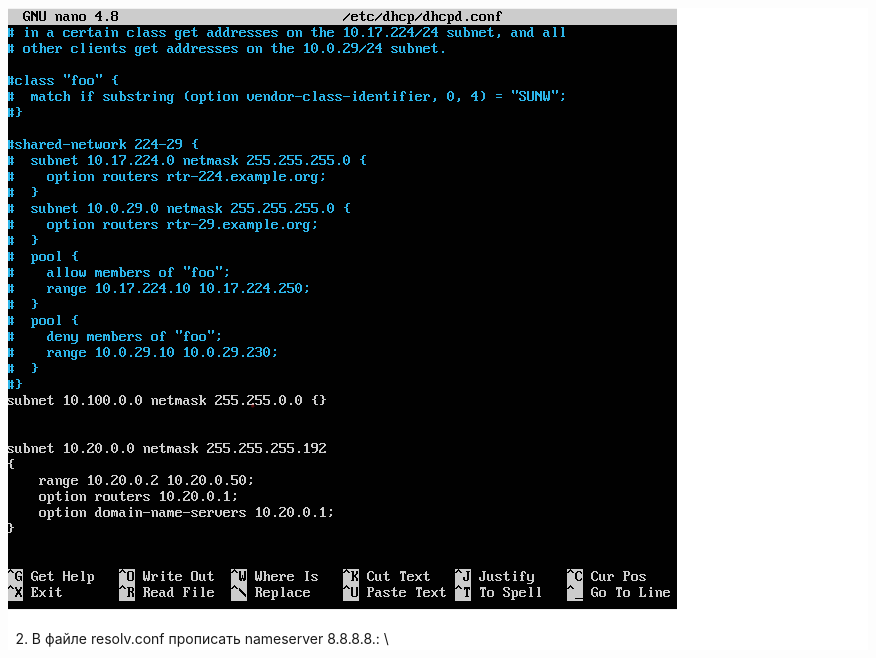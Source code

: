 ![dhcp R2](../misc/images/screen%20network/dhcpR2.png)

2. В файле resolv.conf прописать nameserver 8.8.8.8.: \